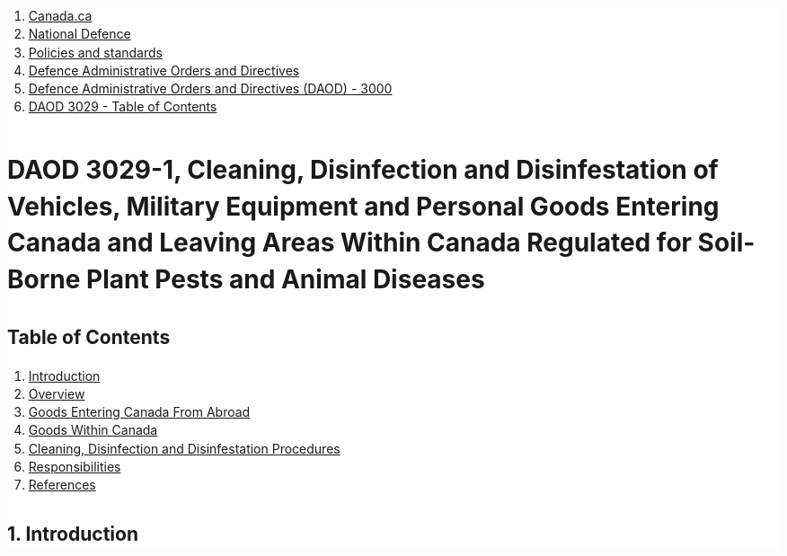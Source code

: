 1.  [Canada.ca](https://www.canada.ca/en.html)
2.  [National Defence](https://www.canada.ca/en/department-national-defence.html)
3.  [Policies and standards](https://www.canada.ca/en/department-national-defence/corporate/policies-standards.html)
4.  [Defence Administrative Orders and Directives](https://www.canada.ca/en/department-national-defence/corporate/policies-standards/defence-administrative-orders-directives.html)
5.  [Defence Administrative Orders and Directives (DAOD) - 3000](https://www.canada.ca/en/department-national-defence/corporate/policies-standards/defence-administrative-orders-directives/3000-series.html)
6.  [DAOD 3029 - Table of Contents](https://www.canada.ca/en/department-national-defence/corporate/policies-standards/defence-administrative-orders-directives/3000-series/3029.html)

DAOD 3029-1, Cleaning, Disinfection and Disinfestation of Vehicles, Military Equipment and Personal Goods Entering Canada and Leaving Areas Within Canada Regulated for Soil-Borne Plant Pests and Animal Diseases
==================================================================================================================================================================================================================

Table of Contents
-----------------

1.  [Introduction](https://www.canada.ca/en/department-national-defence/corporate/policies-standards/defence-administrative-orders-directives/3000-series/3029/3029-1-cleaning-disinfection-disinfestation-vehicles-equipment-personal-goods-entering-leaving-canada-soil-borne-plant-pests-animal-diseases.html#int)
2.  [Overview](https://www.canada.ca/en/department-national-defence/corporate/policies-standards/defence-administrative-orders-directives/3000-series/3029/3029-1-cleaning-disinfection-disinfestation-vehicles-equipment-personal-goods-entering-leaving-canada-soil-borne-plant-pests-animal-diseases.html#ove-ape)
3.  [Goods Entering Canada From Abroad](https://www.canada.ca/en/department-national-defence/corporate/policies-standards/defence-administrative-orders-directives/3000-series/3029/3029-1-cleaning-disinfection-disinfestation-vehicles-equipment-personal-goods-entering-leaving-canada-soil-borne-plant-pests-animal-diseases.html#gec-mec)
4.  [Goods Within Canada](https://www.canada.ca/en/department-national-defence/corporate/policies-standards/defence-administrative-orders-directives/3000-series/3029/3029-1-cleaning-disinfection-disinfestation-vehicles-equipment-personal-goods-entering-leaving-canada-soil-borne-plant-pests-animal-diseases.html#gc-mc)
5.  [Cleaning, Disinfection and Disinfestation Procedures](https://www.canada.ca/en/department-national-defence/corporate/policies-standards/defence-administrative-orders-directives/3000-series/3029/3029-1-cleaning-disinfection-disinfestation-vehicles-equipment-personal-goods-entering-leaving-canada-soil-borne-plant-pests-animal-diseases.html#cddp)
6.  [Responsibilities](https://www.canada.ca/en/department-national-defence/corporate/policies-standards/defence-administrative-orders-directives/3000-series/3029/3029-1-cleaning-disinfection-disinfestation-vehicles-equipment-personal-goods-entering-leaving-canada-soil-borne-plant-pests-animal-diseases.html#res)
7.  [References](https://www.canada.ca/en/department-national-defence/corporate/policies-standards/defence-administrative-orders-directives/3000-series/3029/3029-1-cleaning-disinfection-disinfestation-vehicles-equipment-personal-goods-entering-leaving-canada-soil-borne-plant-pests-animal-diseases.html#ref)

1\. Introduction
----------------
